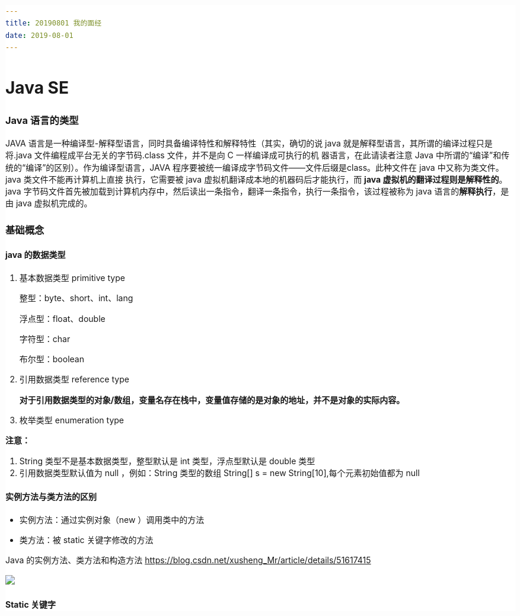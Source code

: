 ```yaml
---
title: 20190801 我的面经 
date: 2019-08-01
---
```


# Java SE #

### Java 语言的类型 ###

JAVA 语言是一种编译型-解释型语言，同时具备编译特性和解释特性（其实，确切的说 java 就是解释型语言，其所谓的编译过程只是将.java 文件编程成平台无关的字节码.class 文件，并不是向 C 一样编译成可执行的机
器语言，在此请读者注意 Java 中所谓的“编译”和传统的“编译”的区别）。作为编译型语言，JAVA 程序要被统一编译成字节码文件——文件后缀是class。此种文件在 java 中又称为类文件。java 类文件不能再计算机上直接
执行，它需要被 java 虚拟机翻译成本地的机器码后才能执行，而 **java 虚拟机的翻译过程则是解释性的**。java 字节码文件首先被加载到计算机内存中，然后读出一条指令，翻译一条指令，执行一条指令，该过程被称为 java 语言的**解释执行**，是由 java 虚拟机完成的。

### 基础概念 ###

#### java 的数据类型 ####

1. 基本数据类型 primitive type

   整型：byte、short、int、lang

   浮点型：float、double

   字符型：char

   布尔型：boolean

2. 引用数据类型  reference type

   **对于引用数据类型的对象/数组，变量名存在栈中，变量值存储的是对象的地址，并不是对象的实际内容。**

3. 枚举类型 enumeration type

**注意：**

1. String  类型不是基本数据类型，整型默认是 int 类型，浮点型默认是 double 类型
2. 引用数据类型默认值为 null ，例如：String 类型的数组 String[] s = new String[10],每个元素初始值都为 null

#### 实例方法与类方法的区别 ####

- 实例方法：通过实例对象（new ）调用类中的方法

- 类方法：被 static 关键字修改的方法

Java 的实例方法、类方法和构造方法 https://blog.csdn.net/xusheng_Mr/article/details/51617415

![](http://img.zwer.xyz/blog/20190819091317.png)



#### **Static 关键字** ####
